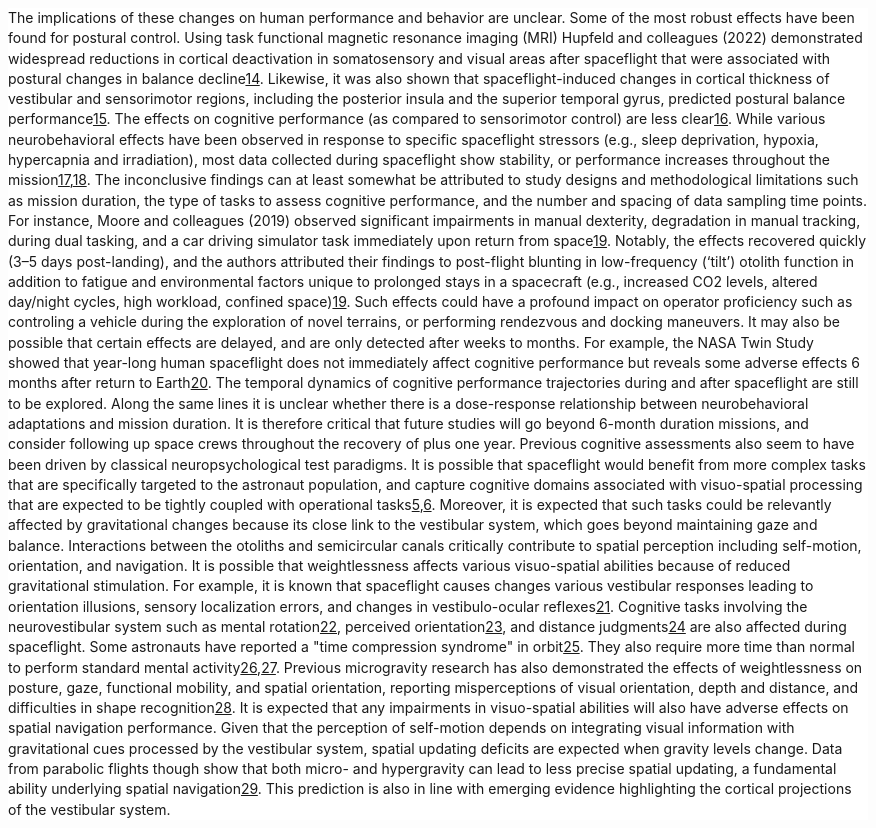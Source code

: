 The implications of these changes on human performance and behavior are unclear. Some of the most robust effects have been found for postural control. Using task functional magnetic resonance imaging (MRI) Hupfeld and colleagues (2022) demonstrated widespread reductions in cortical deactivation in somatosensory and visual areas after spaceflight that were associated with postural changes in balance decline[14](#CR14). Likewise, it was also shown that spaceflight-induced changes in cortical thickness of vestibular and sensorimotor regions, including the posterior insula and the superior temporal gyrus, predicted postural balance performance[15](#CR15). The effects on cognitive performance (as compared to sensorimotor control) are less clear[16](#CR16). While various neurobehavioral effects have been observed in response to specific spaceflight stressors (e.g., sleep deprivation, hypoxia, hypercapnia and irradiation), most data collected during spaceflight show stability, or performance increases throughout the mission[17](#CR17),[18](#CR18). The inconclusive findings can at least somewhat be attributed to study designs and methodological limitations such as mission duration, the type of tasks to assess cognitive performance, and the number and spacing of data sampling time points. For instance, Moore and colleagues (2019) observed significant impairments in manual dexterity, degradation in manual tracking, during dual tasking, and a car driving simulator task immediately upon return from space[19](#CR19). Notably, the effects recovered quickly (3–5 days post-landing), and the authors attributed their findings to post-flight blunting in low-frequency (‘tilt’) otolith function in addition to fatigue and environmental factors unique to prolonged stays in a spacecraft (e.g., increased CO2 levels, altered day/night cycles, high workload, confined space)[19](#CR19). Such effects could have a profound impact on operator proficiency such as controling a vehicle during the exploration of novel terrains, or performing rendezvous and docking maneuvers. It may also be possible that certain effects are delayed, and are only detected after weeks to months. For example, the NASA Twin Study showed that year-long human spaceflight does not immediately affect cognitive performance but reveals some adverse effects 6 months after return to Earth[20](#CR20). The temporal dynamics of cognitive performance trajectories during and after spaceflight are still to be explored. Along the same lines it is unclear whether there is a dose-response relationship between neurobehavioral adaptations and mission duration. It is therefore critical that future studies will go beyond 6-month duration missions, and consider following up space crews throughout the recovery of plus one year. Previous cognitive assessments also seem to have been driven by classical neuropsychological test paradigms. It is possible that spaceflight would benefit from more complex tasks that are specifically targeted to the astronaut population, and capture cognitive domains associated with visuo-spatial processing that are expected to be tightly coupled with operational tasks[5](#CR5),[6](#CR6). Moreover, it is expected that such tasks could be relevantly affected by gravitational changes because its close link to the vestibular system, which goes beyond maintaining gaze and balance. Interactions between the otoliths and semicircular canals critically contribute to spatial perception including self-motion, orientation, and navigation. It is possible that weightlessness affects various visuo-spatial abilities because of reduced gravitational stimulation. For example, it is known that spaceflight causes changes various vestibular responses leading to orientation illusions, sensory localization errors, and changes in vestibulo-ocular reflexes[21](#CR21). Cognitive tasks involving the neurovestibular system such as mental rotation[22](#CR22), perceived orientation[23](#CR23), and distance judgments[24](#CR24) are also affected during spaceflight. Some astronauts have reported a "time compression syndrome" in orbit[25](#CR25). They also require more time than normal to perform standard mental activity[26](#CR26),[27](#CR27). Previous microgravity research has also demonstrated the effects of weightlessness on posture, gaze, functional mobility, and spatial orientation, reporting misperceptions of visual orientation, depth and distance, and difficulties in shape recognition[28](#CR28). It is expected that any impairments in visuo-spatial abilities will also have adverse effects on spatial navigation performance. Given that the perception of self-motion depends on integrating visual information with gravitational cues processed by the vestibular system, spatial updating deficits are expected when gravity levels change. Data from parabolic flights though show that both micro- and hypergravity can lead to less precise spatial updating, a fundamental ability underlying spatial navigation[29](#CR29). This prediction is also in line with emerging evidence highlighting the cortical projections of the vestibular system.
